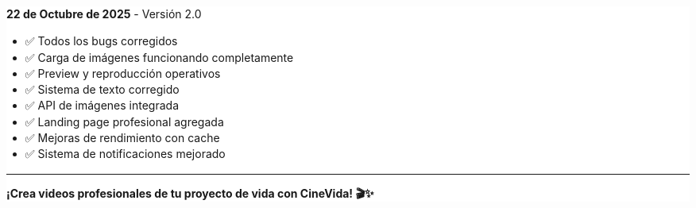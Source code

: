 **22 de Octubre de 2025** - Versión 2.0
- ✅ Todos los bugs corregidos
- ✅ Carga de imágenes funcionando completamente
- ✅ Preview y reproducción operativos
- ✅ Sistema de texto corregido
- ✅ API de imágenes integrada
- ✅ Landing page profesional agregada
- ✅ Mejoras de rendimiento con cache
- ✅ Sistema de notificaciones mejorado

---

**¡Crea videos profesionales de tu proyecto de vida con CineVida! 🎬✨**

